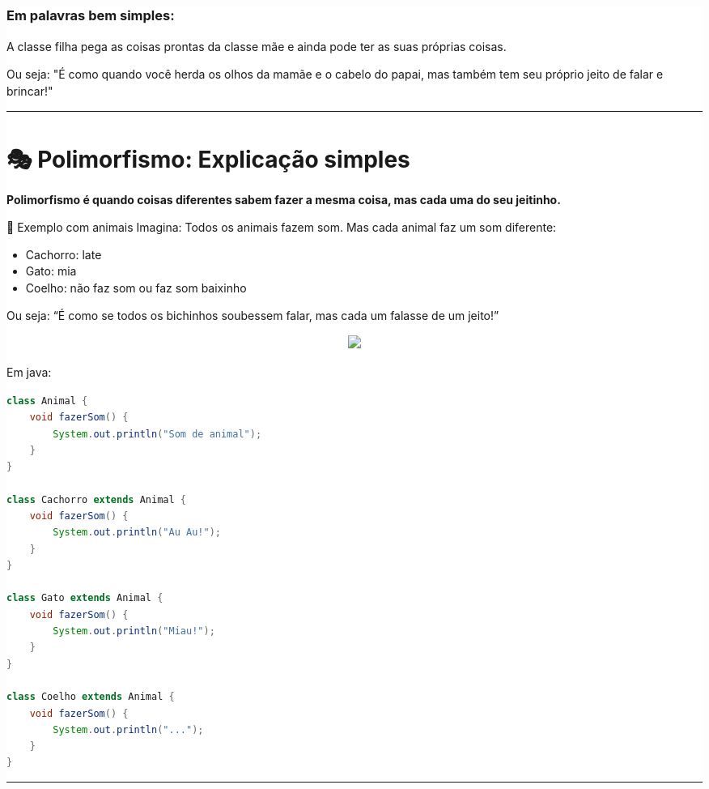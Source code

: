 ### Em palavras bem simples:
A classe filha pega as coisas prontas da classe mãe e ainda pode ter as suas próprias coisas.


Ou seja: "É como quando você herda os olhos da mamãe e o cabelo do papai, mas também tem seu próprio jeito de falar e brincar!"

---
# 🎭 Polimorfismo: Explicação simples


**Polimorfismo é quando coisas diferentes sabem fazer a mesma coisa, mas cada uma do seu jeitinho.**

🐾 Exemplo com animais
Imagina:
Todos os animais fazem som.
Mas cada animal faz um som diferente:
- Cachorro: late
- Gato: mia
-  Coelho: não faz som ou faz som baixinho

Ou seja: “É como se todos os bichinhos soubessem falar, mas cada um falasse de um jeito!”

<p align="center">
<img src="https://github.com/felipevalboeno/assets/blob/main/polimorfismo.png" width="50%"/>
</p>

Em java:
```java
class Animal {
    void fazerSom() {
        System.out.println("Som de animal");
    }
}

class Cachorro extends Animal {
    void fazerSom() {
        System.out.println("Au Au!");
    }
}

class Gato extends Animal {
    void fazerSom() {
        System.out.println("Miau!");
    }
}

class Coelho extends Animal {
    void fazerSom() {
        System.out.println("...");
    }
}
```

---